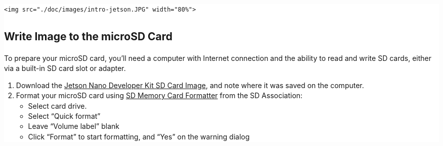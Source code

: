     <img src="./doc/images/intro-jetson.JPG" width="80%">
</div>

## Write Image to the microSD Card 
To prepare your microSD card, you’ll need a computer with Internet connection and the ability to read and write SD cards, either via a built-in SD card slot or adapter.
1. Download the [Jetson Nano Developer Kit SD Card Image](https://developer.nvidia.com/jetson-nano-sd-card-image), and note where it was saved on the computer.
2. Format your microSD card using [SD Memory Card Formatter](https://www.sdcard.org/downloads/formatter/eula_windows/) from the SD Association:
    * Select card drive.
    * Select “Quick format”
    * Leave “Volume label” blank
    * Click “Format” to start formatting, and “Yes” on the warning dialog
